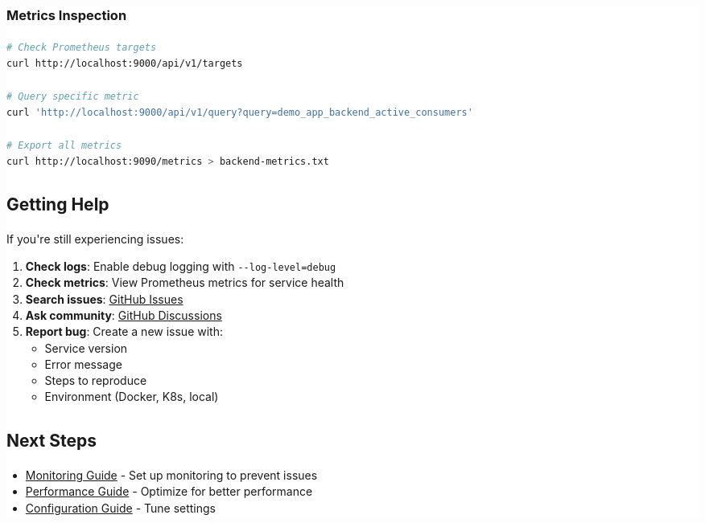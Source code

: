 ### Metrics Inspection

```bash
# Check Prometheus targets
curl http://localhost:9000/api/v1/targets

# Query specific metric
curl 'http://localhost:9000/api/v1/query?query=demo_app_backend_active_consumers'

# Export all metrics
curl http://localhost:9090/metrics > backend-metrics.txt
```

## Getting Help

If you're still experiencing issues:

1. **Check logs**: Enable debug logging with `--log-level=debug`
2. **Check metrics**: View Prometheus metrics for service health
3. **Search issues**: [GitHub Issues](https://github.com/procodus/demo-app/issues)
4. **Ask community**: [GitHub Discussions](https://github.com/procodus/demo-app/discussions)
5. **Report bug**: Create a new issue with:
   - Service version
   - Error message
   - Steps to reproduce
   - Environment (Docker, K8s, local)

## Next Steps

- [Monitoring Guide](./monitoring.md) - Set up monitoring to prevent issues
- [Performance Guide](./performance.md) - Optimize for better performance
- [Configuration Guide](./configuration.md) - Tune settings
